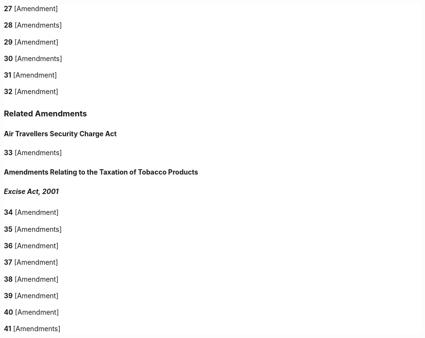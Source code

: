 **27** [Amendment]



**28** [Amendments]



**29** [Amendment]



**30** [Amendments]



**31** [Amendment]



**32** [Amendment]




### Related Amendments



#### Air Travellers Security Charge Act


**33** [Amendments]




#### Amendments Relating to the Taxation of Tobacco Products



##### Excise Act, 2001


**34** [Amendment]



**35** [Amendments]



**36** [Amendment]



**37** [Amendment]



**38** [Amendment]



**39** [Amendment]



**40** [Amendment]



**41** [Amendments]
